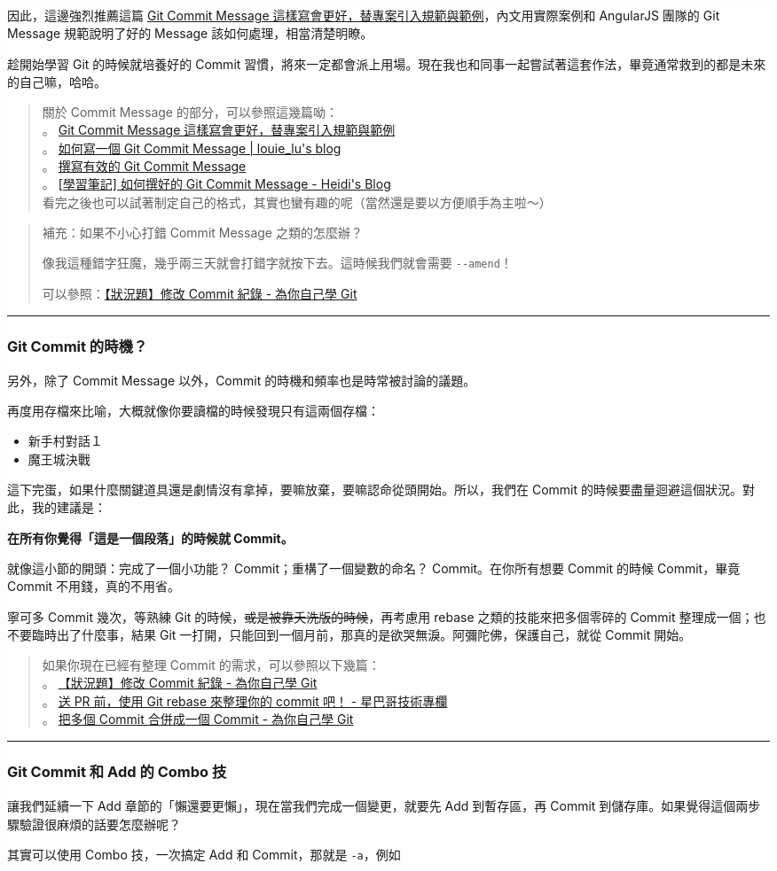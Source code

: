 因此，這邊強烈推薦這篇 [Git Commit Message 這樣寫會更好，替專案引入規範與範例](https://wadehuanglearning.blogspot.com/2019/05/commit-commit-commit-why-what-commit.html)，內文用實際案例和 AngularJS 團隊的 Git Message 規範說明了好的 Message 該如何處理，相當清楚明瞭。

趁開始學習 Git 的時候就培養好的 Commit 習慣，將來一定都會派上用場。現在我也和同事一起嘗試著這套作法，畢竟通常救到的都是未來的自己嘛，哈哈。

> 關於 Commit Message 的部分，可以參照這幾篇呦：<br/>
> 。 [Git Commit Message 這樣寫會更好，替專案引入規範與範例](https://wadehuanglearning.blogspot.com/2019/05/commit-commit-commit-why-what-commit.html)<br/> 
> 。 [如何寫一個 Git Commit Message | louie_lu's blog](https://blog.louie.lu/2017/03/21/如何寫一個-git-commit-message/)<br/>
> 。 [撰寫有效的 Git Commit Message](http://blog.fourdesire.com/2018/07/03/%e6%92%b0%e5%af%ab%e6%9c%89%e6%95%88%e7%9a%84-git-commit-message/)<br/>
> 。 [[學習筆記] 如何撰好的 Git Commit Message - Heidi's Blog](https://heidiliu2020.github.io/git-commit-message/)<br/>
> 看完之後也可以試著制定自己的格式，其實也蠻有趣的呢（當然還是要以方便順手為主啦～）

> 補充：如果不小心打錯 Commit Message 之類的怎麼辦？
> 
> 像我這種錯字狂魔，幾乎兩三天就會打錯字就按下去。這時候我們就會需要 `--amend`！
> 
> 可以參照：[【狀況題】修改 Commit 紀錄 - 為你自己學 Git](https://gitbook.tw/chapters/using-git/amend-commit1)

---

### Git Commit 的時機？

另外，除了 Commit Message 以外，Commit 的時機和頻率也是時常被討論的議題。

再度用存檔來比喻，大概就像你要讀檔的時候發現只有這兩個存檔：

- 新手村對話１
- 魔王城決戰

這下完蛋，如果什麼關鍵道具還是劇情沒有拿掉，要嘛放棄，要嘛認命從頭開始。所以，我們在 Commit 的時候要盡量迴避這個狀況。對此，我的建議是：

**在所有你覺得「這是一個段落」的時候就 Commit。**

就像這小節的開頭：完成了一個小功能？ Commit；重構了一個變數的命名？ Commit。在你所有想要 Commit 的時候 Commit，畢竟 Commit 不用錢，真的不用省。

寧可多 Commit 幾次，等熟練 Git 的時候，<s>或是被靠夭洗版的時候</s>，再考慮用 rebase 之類的技能來把多個零碎的 Commit 整理成一個；也不要臨時出了什麼事，結果 Git 一打開，只能回到一個月前，那真的是欲哭無淚。阿彌陀佛，保護自己，就從 Commit 開始。

> 如果你現在已經有整理 Commit 的需求，可以參照以下幾篇：<br/>
> 。 [【狀況題】修改 Commit 紀錄 - 為你自己學 Git ](https://gitbook.tw/chapters/using-git/amend-commit1.html)<br/>
> 。 [送 PR 前，使用 Git rebase 來整理你的 commit 吧！ - 星巴哥技術專欄](https://medium.com/starbugs/use-git-interactive-rebase-to-organize-commits-85e692b46dd)<br/>
> 。 [把多個 Commit 合併成一個 Commit - 為你自己學 Git](https://gitbook.tw/chapters/rewrite-history/merge-multiple-commits-to-one-commit.html)

---

### Git Commit 和 Add 的 Combo 技

讓我們延續一下 Add 章節的「懶還要更懶」，現在當我們完成一個變更，就要先 Add 到暫存區，再 Commit 到儲存庫。如果覺得這個兩步驟驗證很麻煩的話要怎麼辦呢？

其實可以使用 Combo 技，一次搞定 Add 和 Commit，那就是 `-a`，例如
